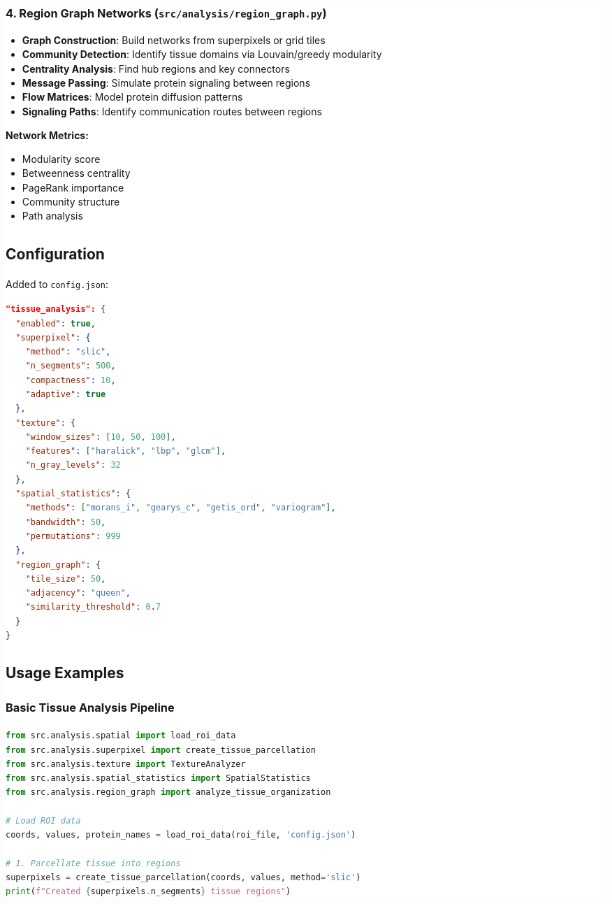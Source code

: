 ### 4. Region Graph Networks (`src/analysis/region_graph.py`)
- **Graph Construction**: Build networks from superpixels or grid tiles
- **Community Detection**: Identify tissue domains via Louvain/greedy modularity
- **Centrality Analysis**: Find hub regions and key connectors
- **Message Passing**: Simulate protein signaling between regions
- **Flow Matrices**: Model protein diffusion patterns
- **Signaling Paths**: Identify communication routes between regions

**Network Metrics:**
- Modularity score
- Betweenness centrality
- PageRank importance
- Community structure
- Path analysis

## Configuration

Added to `config.json`:
```json
"tissue_analysis": {
  "enabled": true,
  "superpixel": {
    "method": "slic",
    "n_segments": 500,
    "compactness": 10,
    "adaptive": true
  },
  "texture": {
    "window_sizes": [10, 50, 100],
    "features": ["haralick", "lbp", "glcm"],
    "n_gray_levels": 32
  },
  "spatial_statistics": {
    "methods": ["morans_i", "gearys_c", "getis_ord", "variogram"],
    "bandwidth": 50,
    "permutations": 999
  },
  "region_graph": {
    "tile_size": 50,
    "adjacency": "queen",
    "similarity_threshold": 0.7
  }
}
```

## Usage Examples

### Basic Tissue Analysis Pipeline
```python
from src.analysis.spatial import load_roi_data
from src.analysis.superpixel import create_tissue_parcellation
from src.analysis.texture import TextureAnalyzer
from src.analysis.spatial_statistics import SpatialStatistics
from src.analysis.region_graph import analyze_tissue_organization

# Load ROI data
coords, values, protein_names = load_roi_data(roi_file, 'config.json')

# 1. Parcellate tissue into regions
superpixels = create_tissue_parcellation(coords, values, method='slic')
print(f"Created {superpixels.n_segments} tissue regions")

```